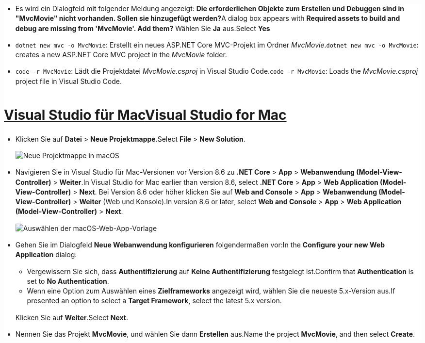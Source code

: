   * <span data-ttu-id="a9f0a-139">Es wird ein Dialogfeld mit folgender Meldung angezeigt: **Die erforderlichen Objekte zum Erstellen und Debuggen sind in "MvcMovie" nicht vorhanden. Sollen sie hinzugefügt werden?**</span><span class="sxs-lookup"><span data-stu-id="a9f0a-139">A dialog box appears with **Required assets to build and debug are missing from 'MvcMovie'. Add them?**</span></span>  <span data-ttu-id="a9f0a-140">Wählen Sie **Ja** aus.</span><span class="sxs-lookup"><span data-stu-id="a9f0a-140">Select **Yes**</span></span>

  * <span data-ttu-id="a9f0a-141">`dotnet new mvc -o MvcMovie`: Erstellt ein neues ASP.NET Core MVC-Projekt im Ordner *MvcMovie*.</span><span class="sxs-lookup"><span data-stu-id="a9f0a-141">`dotnet new mvc -o MvcMovie`: creates a new ASP.NET Core MVC project in the *MvcMovie* folder.</span></span>
  * <span data-ttu-id="a9f0a-142">`code -r MvcMovie`: Lädt die Projektdatei *MvcMovie.csproj* in Visual Studio Code.</span><span class="sxs-lookup"><span data-stu-id="a9f0a-142">`code -r MvcMovie`: Loads the *MvcMovie.csproj* project file in Visual Studio Code.</span></span>

# <a name="visual-studio-for-mac"></a>[<span data-ttu-id="a9f0a-143">Visual Studio für Mac</span><span class="sxs-lookup"><span data-stu-id="a9f0a-143">Visual Studio for Mac</span></span>](#tab/visual-studio-mac)

* <span data-ttu-id="a9f0a-144">Klicken Sie auf **Datei** > **Neue Projektmappe**.</span><span class="sxs-lookup"><span data-stu-id="a9f0a-144">Select **File** > **New Solution**.</span></span>

  ![Neue Projektmappe in macOS](start-mvc/_static/new_project_vsmac.png)

* <span data-ttu-id="a9f0a-146">Navigieren Sie in Visual Studio für Mac-Versionen vor Version 8.6 zu **.NET Core** > **App** > **Webanwendung (Model-View-Controller)**  > **Weiter**.</span><span class="sxs-lookup"><span data-stu-id="a9f0a-146">In Visual Studio for Mac earlier than version 8.6, select **.NET Core** > **App** > **Web Application (Model-View-Controller)** > **Next**.</span></span> <span data-ttu-id="a9f0a-147">Bei Version 8.6 oder höher klicken Sie auf **Web and Console** > **App** > **Webanwendung (Model-View-Controller)**  > **Weiter** (Web und Konsole).</span><span class="sxs-lookup"><span data-stu-id="a9f0a-147">In version 8.6 or later, select **Web and Console** > **App** > **Web Application (Model-View-Controller)** > **Next**.</span></span>

  ![Auswählen der macOS-Web-App-Vorlage](start-mvc/_static/web_app_template_vsmac.png)

* <span data-ttu-id="a9f0a-149">Gehen Sie im Dialogfeld **Neue Webanwendung konfigurieren** folgendermaßen vor:</span><span class="sxs-lookup"><span data-stu-id="a9f0a-149">In the **Configure your new Web Application** dialog:</span></span>

  * <span data-ttu-id="a9f0a-150">Vergewissern Sie sich, dass **Authentifizierung** auf **Keine Authentifizierung** festgelegt ist.</span><span class="sxs-lookup"><span data-stu-id="a9f0a-150">Confirm that **Authentication** is set to **No Authentication**.</span></span>
  * <span data-ttu-id="a9f0a-151">Wenn eine Option zum Auswählen eines **Zielframeworks** angezeigt wird, wählen Sie die neueste 5.x-Version aus.</span><span class="sxs-lookup"><span data-stu-id="a9f0a-151">If presented an option to select a **Target Framework**, select the latest 5.x version.</span></span>

  <span data-ttu-id="a9f0a-152">Klicken Sie auf **Weiter**.</span><span class="sxs-lookup"><span data-stu-id="a9f0a-152">Select **Next**.</span></span>

* <span data-ttu-id="a9f0a-153">Nennen Sie das Projekt **MvcMovie**, und wählen Sie dann **Erstellen** aus.</span><span class="sxs-lookup"><span data-stu-id="a9f0a-153">Name the project **MvcMovie**, and then select **Create**.</span></span>
